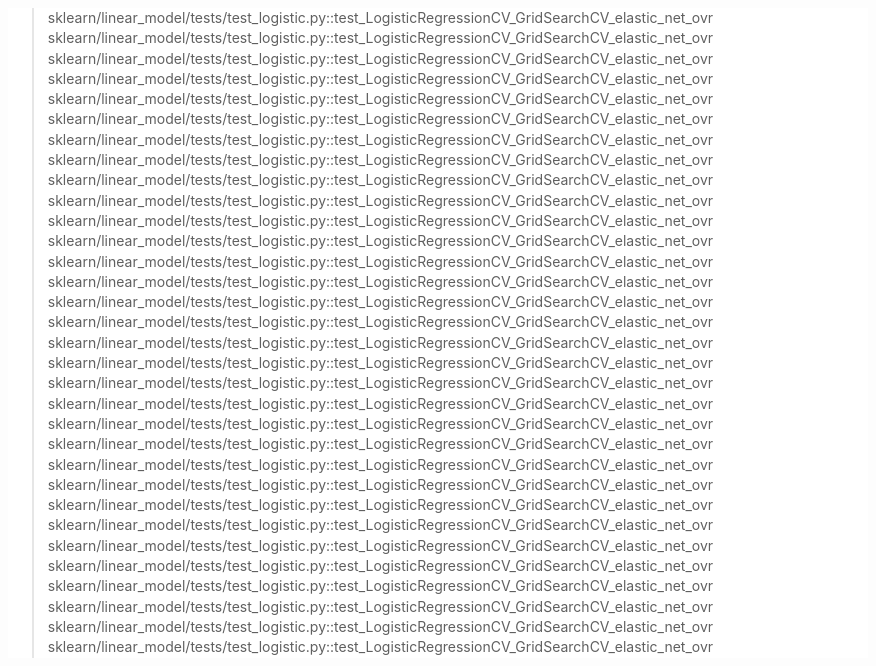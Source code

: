 > sklearn/linear_model/tests/test_logistic.py::test_LogisticRegressionCV_GridSearchCV_elastic_net_ovr  
> sklearn/linear_model/tests/test_logistic.py::test_LogisticRegressionCV_GridSearchCV_elastic_net_ovr  
> sklearn/linear_model/tests/test_logistic.py::test_LogisticRegressionCV_GridSearchCV_elastic_net_ovr  
> sklearn/linear_model/tests/test_logistic.py::test_LogisticRegressionCV_GridSearchCV_elastic_net_ovr  
> sklearn/linear_model/tests/test_logistic.py::test_LogisticRegressionCV_GridSearchCV_elastic_net_ovr  
> sklearn/linear_model/tests/test_logistic.py::test_LogisticRegressionCV_GridSearchCV_elastic_net_ovr  
> sklearn/linear_model/tests/test_logistic.py::test_LogisticRegressionCV_GridSearchCV_elastic_net_ovr  
> sklearn/linear_model/tests/test_logistic.py::test_LogisticRegressionCV_GridSearchCV_elastic_net_ovr  
> sklearn/linear_model/tests/test_logistic.py::test_LogisticRegressionCV_GridSearchCV_elastic_net_ovr  
> sklearn/linear_model/tests/test_logistic.py::test_LogisticRegressionCV_GridSearchCV_elastic_net_ovr  
> sklearn/linear_model/tests/test_logistic.py::test_LogisticRegressionCV_GridSearchCV_elastic_net_ovr  
> sklearn/linear_model/tests/test_logistic.py::test_LogisticRegressionCV_GridSearchCV_elastic_net_ovr  
> sklearn/linear_model/tests/test_logistic.py::test_LogisticRegressionCV_GridSearchCV_elastic_net_ovr  
> sklearn/linear_model/tests/test_logistic.py::test_LogisticRegressionCV_GridSearchCV_elastic_net_ovr  
> sklearn/linear_model/tests/test_logistic.py::test_LogisticRegressionCV_GridSearchCV_elastic_net_ovr  
> sklearn/linear_model/tests/test_logistic.py::test_LogisticRegressionCV_GridSearchCV_elastic_net_ovr  
> sklearn/linear_model/tests/test_logistic.py::test_LogisticRegressionCV_GridSearchCV_elastic_net_ovr  
> sklearn/linear_model/tests/test_logistic.py::test_LogisticRegressionCV_GridSearchCV_elastic_net_ovr  
> sklearn/linear_model/tests/test_logistic.py::test_LogisticRegressionCV_GridSearchCV_elastic_net_ovr  
> sklearn/linear_model/tests/test_logistic.py::test_LogisticRegressionCV_GridSearchCV_elastic_net_ovr  
> sklearn/linear_model/tests/test_logistic.py::test_LogisticRegressionCV_GridSearchCV_elastic_net_ovr  
> sklearn/linear_model/tests/test_logistic.py::test_LogisticRegressionCV_GridSearchCV_elastic_net_ovr  
> sklearn/linear_model/tests/test_logistic.py::test_LogisticRegressionCV_GridSearchCV_elastic_net_ovr  
> sklearn/linear_model/tests/test_logistic.py::test_LogisticRegressionCV_GridSearchCV_elastic_net_ovr  
> sklearn/linear_model/tests/test_logistic.py::test_LogisticRegressionCV_GridSearchCV_elastic_net_ovr  
> sklearn/linear_model/tests/test_logistic.py::test_LogisticRegressionCV_GridSearchCV_elastic_net_ovr  
> sklearn/linear_model/tests/test_logistic.py::test_LogisticRegressionCV_GridSearchCV_elastic_net_ovr  
> sklearn/linear_model/tests/test_logistic.py::test_LogisticRegressionCV_GridSearchCV_elastic_net_ovr  
> sklearn/linear_model/tests/test_logistic.py::test_LogisticRegressionCV_GridSearchCV_elastic_net_ovr  
> sklearn/linear_model/tests/test_logistic.py::test_LogisticRegressionCV_GridSearchCV_elastic_net_ovr  
> sklearn/linear_model/tests/test_logistic.py::test_LogisticRegressionCV_GridSearchCV_elastic_net_ovr  
> sklearn/linear_model/tests/test_logistic.py::test_LogisticRegressionCV_GridSearchCV_elastic_net_ovr  